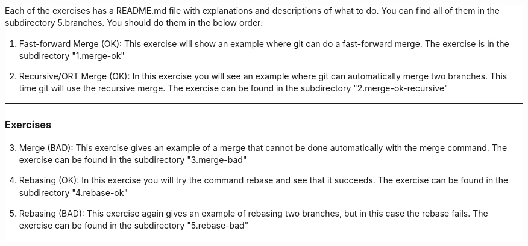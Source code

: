 
Each of the exercises has a README.md file with explanations and descriptions of what to do. You can find all of them in the subdirectory 5.branches. You should do them in the below order: 
 
1. Fast-forward Merge (OK): This exercise will show an example where git can do a fast-forward merge. The exercise is in the subdirectory "1.merge-ok" 

2. Recursive/ORT Merge (OK): In this exercise you will see an example where git can automatically merge two branches. This time git will use the recursive merge. The exercise can be found in the subdirectory "2.merge-ok-recursive" 

---



### Exercises


 
3. Merge (BAD): This exercise gives an example of a merge that cannot be done automatically with the merge command. The exercise can be found in the subdirectory "3.merge-bad" 

4. Rebasing (OK): In this exercise you will try the command rebase and see that it succeeds. The exercise can be found in the subdirectory "4.rebase-ok"  

5. Rebasing (BAD): This exercise again gives an example of rebasing two branches, but in this case the rebase fails. The exercise can be found in the subdirectory "5.rebase-bad" 

---
